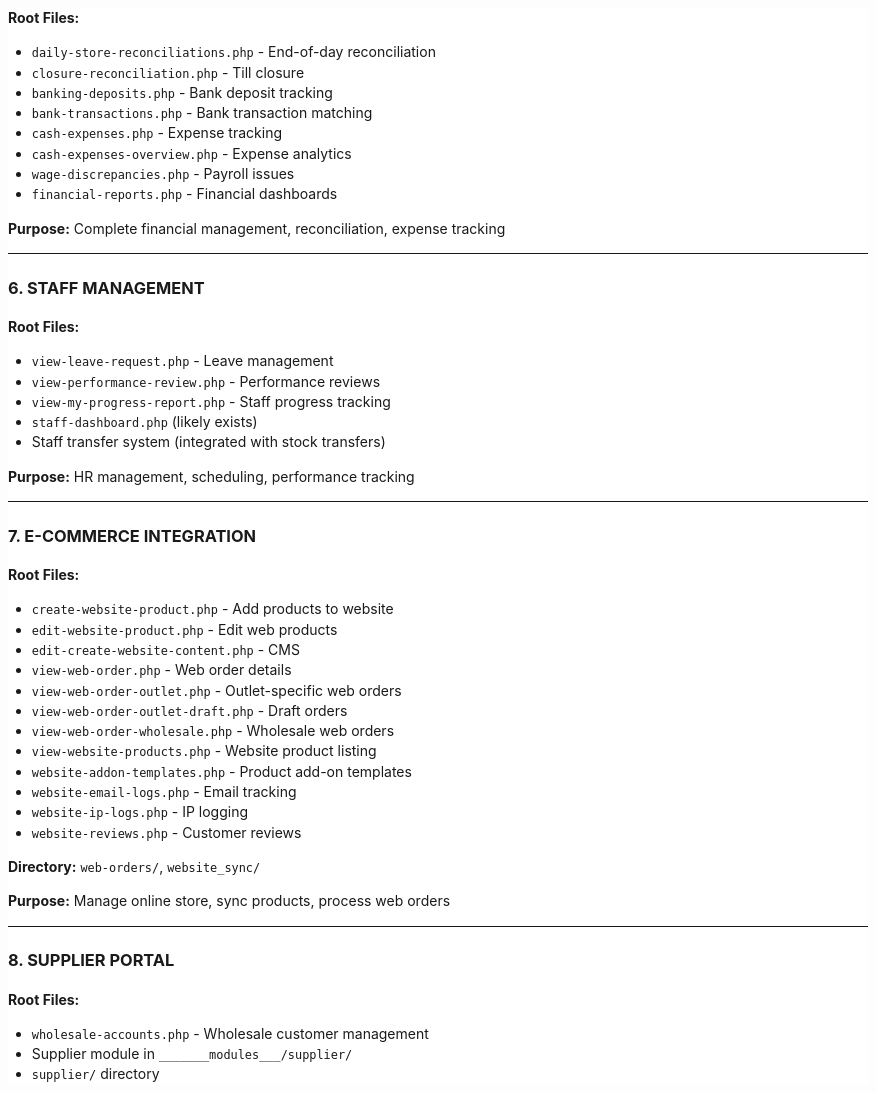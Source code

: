 **Root Files:**
- `daily-store-reconciliations.php` - End-of-day reconciliation
- `closure-reconciliation.php` - Till closure
- `banking-deposits.php` - Bank deposit tracking
- `bank-transactions.php` - Bank transaction matching
- `cash-expenses.php` - Expense tracking
- `cash-expenses-overview.php` - Expense analytics
- `wage-discrepancies.php` - Payroll issues
- `financial-reports.php` - Financial dashboards

**Purpose:** Complete financial management, reconciliation, expense tracking

---

### 6. **STAFF MANAGEMENT**

**Root Files:**
- `view-leave-request.php` - Leave management
- `view-performance-review.php` - Performance reviews
- `view-my-progress-report.php` - Staff progress tracking
- `staff-dashboard.php` (likely exists)
- Staff transfer system (integrated with stock transfers)

**Purpose:** HR management, scheduling, performance tracking

---

### 7. **E-COMMERCE INTEGRATION**

**Root Files:**
- `create-website-product.php` - Add products to website
- `edit-website-product.php` - Edit web products
- `edit-create-website-content.php` - CMS
- `view-web-order.php` - Web order details
- `view-web-order-outlet.php` - Outlet-specific web orders
- `view-web-order-outlet-draft.php` - Draft orders
- `view-web-order-wholesale.php` - Wholesale web orders
- `view-website-products.php` - Website product listing
- `website-addon-templates.php` - Product add-on templates
- `website-email-logs.php` - Email tracking
- `website-ip-logs.php` - IP logging
- `website-reviews.php` - Customer reviews

**Directory:** `web-orders/`, `website_sync/`

**Purpose:** Manage online store, sync products, process web orders

---

### 8. **SUPPLIER PORTAL**

**Root Files:**
- `wholesale-accounts.php` - Wholesale customer management
- Supplier module in `_______modules___/supplier/`
- `supplier/` directory
